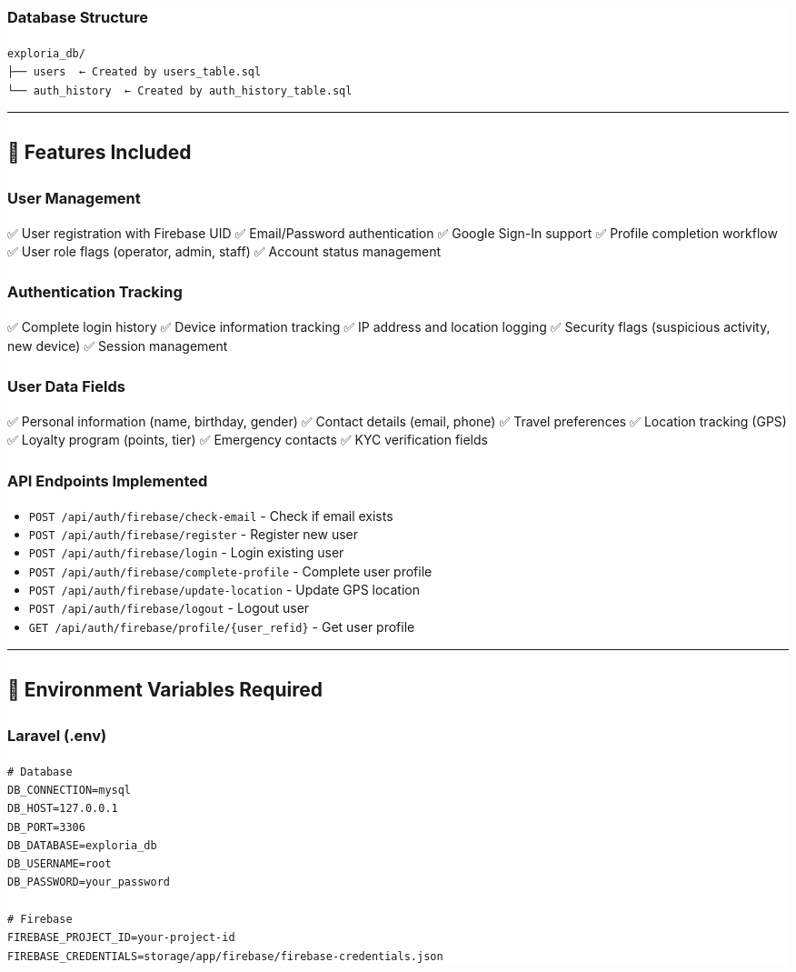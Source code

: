 ### Database Structure
```
exploria_db/
├── users  ← Created by users_table.sql
└── auth_history  ← Created by auth_history_table.sql
```

---

## 🎯 Features Included

### User Management
✅ User registration with Firebase UID
✅ Email/Password authentication
✅ Google Sign-In support
✅ Profile completion workflow
✅ User role flags (operator, admin, staff)
✅ Account status management

### Authentication Tracking
✅ Complete login history
✅ Device information tracking
✅ IP address and location logging
✅ Security flags (suspicious activity, new device)
✅ Session management

### User Data Fields
✅ Personal information (name, birthday, gender)
✅ Contact details (email, phone)
✅ Travel preferences
✅ Location tracking (GPS)
✅ Loyalty program (points, tier)
✅ Emergency contacts
✅ KYC verification fields

### API Endpoints Implemented
- `POST /api/auth/firebase/check-email` - Check if email exists
- `POST /api/auth/firebase/register` - Register new user
- `POST /api/auth/firebase/login` - Login existing user
- `POST /api/auth/firebase/complete-profile` - Complete user profile
- `POST /api/auth/firebase/update-location` - Update GPS location
- `POST /api/auth/firebase/logout` - Logout user
- `GET /api/auth/firebase/profile/{user_refid}` - Get user profile

---

## 🔑 Environment Variables Required

### Laravel (.env)
```env
# Database
DB_CONNECTION=mysql
DB_HOST=127.0.0.1
DB_PORT=3306
DB_DATABASE=exploria_db
DB_USERNAME=root
DB_PASSWORD=your_password

# Firebase
FIREBASE_PROJECT_ID=your-project-id
FIREBASE_CREDENTIALS=storage/app/firebase/firebase-credentials.json
```